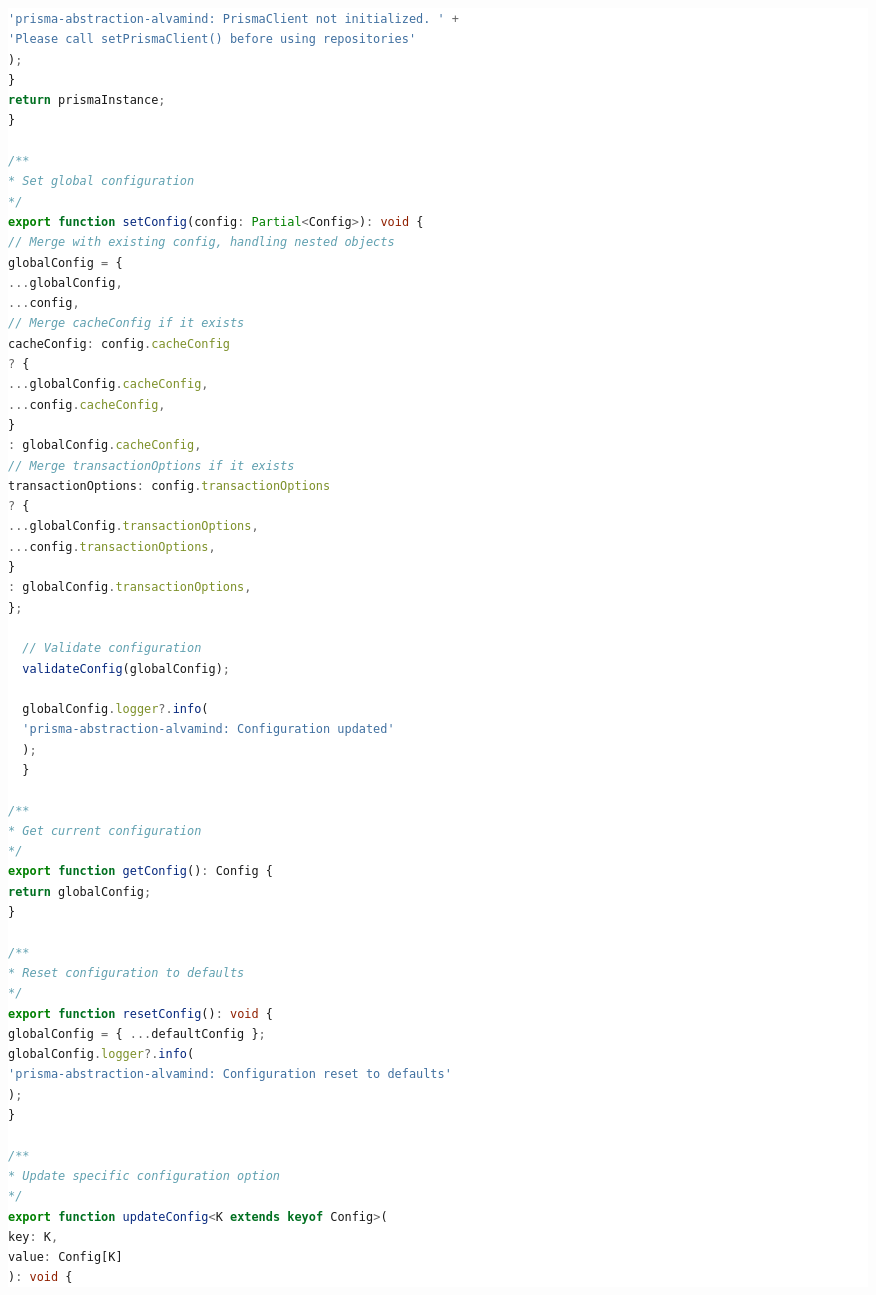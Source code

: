 ```ts prisma-abstraction-alvamind/src/config/config.ts
'prisma-abstraction-alvamind: PrismaClient not initialized. ' +
'Please call setPrismaClient() before using repositories'
);
}
return prismaInstance;
}

/**
* Set global configuration
*/
export function setConfig(config: Partial<Config>): void {
// Merge with existing config, handling nested objects
globalConfig = {
...globalConfig,
...config,
// Merge cacheConfig if it exists
cacheConfig: config.cacheConfig
? {
...globalConfig.cacheConfig,
...config.cacheConfig,
}
: globalConfig.cacheConfig,
// Merge transactionOptions if it exists
transactionOptions: config.transactionOptions
? {
...globalConfig.transactionOptions,
...config.transactionOptions,
}
: globalConfig.transactionOptions,
};

  // Validate configuration
  validateConfig(globalConfig);

  globalConfig.logger?.info(
  'prisma-abstraction-alvamind: Configuration updated'
  );
  }

/**
* Get current configuration
*/
export function getConfig(): Config {
return globalConfig;
}

/**
* Reset configuration to defaults
*/
export function resetConfig(): void {
globalConfig = { ...defaultConfig };
globalConfig.logger?.info(
'prisma-abstraction-alvamind: Configuration reset to defaults'
);
}

/**
* Update specific configuration option
*/
export function updateConfig<K extends keyof Config>(
key: K,
value: Config[K]
): void {
```
